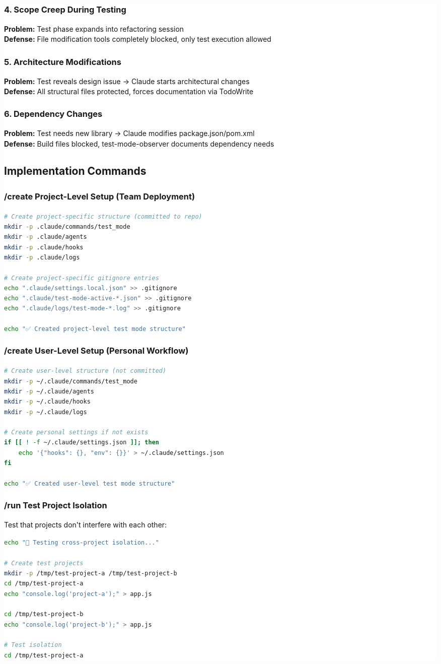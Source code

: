 ### 4. Scope Creep During Testing
**Problem:** Test phase expands into refactoring session  
**Defense:** File modification tools completely blocked, only test execution allowed

### 5. Architecture Modifications
**Problem:** Test reveals design issue → Claude starts architectural changes  
**Defense:** All structural files protected, forces documentation via TodoWrite

### 6. Dependency Changes  
**Problem:** Test needs new library → Claude modifies package.json/pom.xml  
**Defense:** Build files blocked, test-mode-observer documents dependency needs

## Implementation Commands

### /create Project-Level Setup (Team Deployment)
```bash
# Create project-specific structure (committed to repo)
mkdir -p .claude/commands/test_mode
mkdir -p .claude/agents  
mkdir -p .claude/hooks
mkdir -p .claude/logs

# Create project-specific gitignore entries
echo ".claude/settings.local.json" >> .gitignore
echo ".claude/test-mode-active-*.json" >> .gitignore  
echo ".claude/logs/test-mode-*.log" >> .gitignore

echo "✅ Created project-level test mode structure"
```

### /create User-Level Setup (Personal Workflow)
```bash
# Create user-level structure (not committed)
mkdir -p ~/.claude/commands/test_mode
mkdir -p ~/.claude/agents
mkdir -p ~/.claude/hooks
mkdir -p ~/.claude/logs

# Create personal settings if not exists
if [[ ! -f ~/.claude/settings.json ]]; then
    echo '{"hooks": {}, "env": {}}' > ~/.claude/settings.json
fi

echo "✅ Created user-level test mode structure"
```

### /run Test Project Isolation
Test that projects don't interfere with each other:

```bash
echo "🧪 Testing cross-project isolation..."

# Create test projects
mkdir -p /tmp/test-project-a /tmp/test-project-b
cd /tmp/test-project-a
echo "console.log('project-a');" > app.js

cd /tmp/test-project-b  
echo "console.log('project-b');" > app.js

# Test isolation
cd /tmp/test-project-a
```